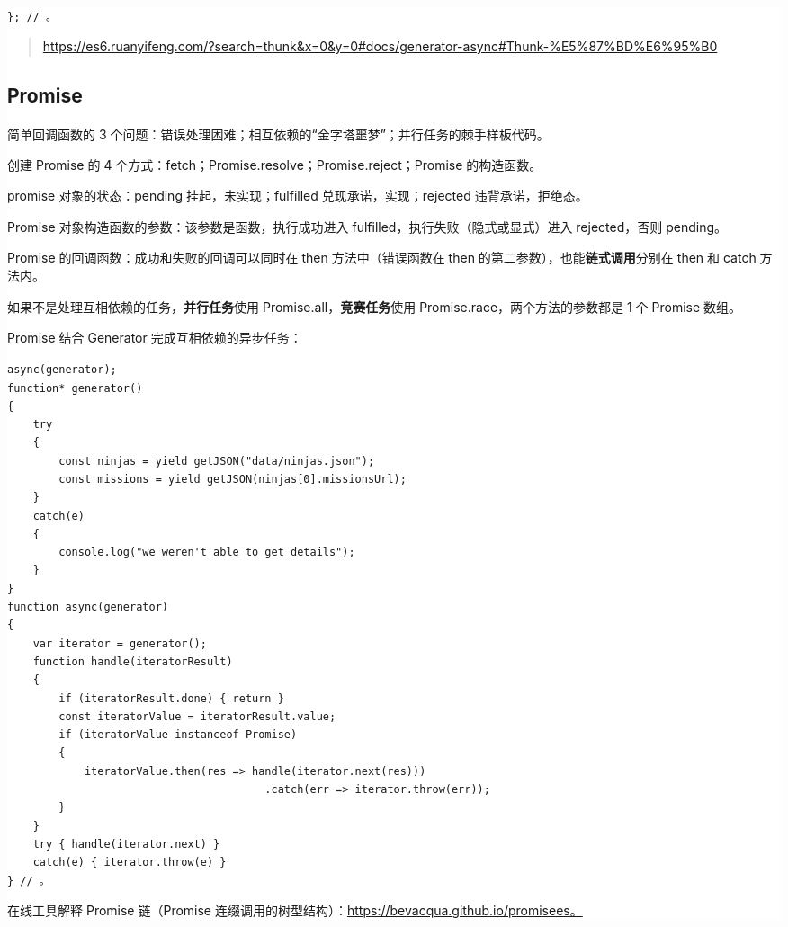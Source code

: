 ```
}; // 。
```

> https://es6.ruanyifeng.com/?search=thunk&x=0&y=0#docs/generator-async#Thunk-%E5%87%BD%E6%95%B0

## Promise

简单回调函数的 3 个问题：错误处理困难；相互依赖的“金字塔噩梦”；并行任务的棘手样板代码。

创建 Promise 的 4 个方式：fetch；Promise.resolve；Promise.reject；Promise 的构造函数。

promise 对象的状态：pending 挂起，未实现；fulfilled 兑现承诺，实现；rejected 违背承诺，拒绝态。

Promise 对象构造函数的参数：该参数是函数，执行成功进入 fulfilled，执行失败（隐式或显式）进入 rejected，否则 pending。

Promise 的回调函数：成功和失败的回调可以同时在 then 方法中（错误函数在 then 的第二参数），也能**链式调用**分别在 then 和 catch 方法内。

如果不是处理互相依赖的任务，**并行任务**使用 Promise.all，**竞赛任务**使用 Promise.race，两个方法的参数都是 1 个 Promise 数组。

Promise 结合 Generator 完成互相依赖的异步任务：

```
async(generator);
function* generator()
{
	try
	{
		const ninjas = yield getJSON("data/ninjas.json");
		const missions = yield getJSON(ninjas[0].missionsUrl);
	}
	catch(e)
	{
		console.log("we weren't able to get details");
	}
}
function async(generator)
{
	var iterator = generator();
	function handle(iteratorResult)
	{
		if (iteratorResult.done) { return }
		const iteratorValue = iteratorResult.value;
		if (iteratorValue instanceof Promise)
		{
			iteratorValue.then(res => handle(iterator.next(res)))
										.catch(err => iterator.throw(err));
		}
	}
	try { handle(iterator.next) }
	catch(e) { iterator.throw(e) }
} // 。
```

在线工具解释 Promise 链（Promise 连缀调用的树型结构）：https://bevacqua.github.io/promisees。

